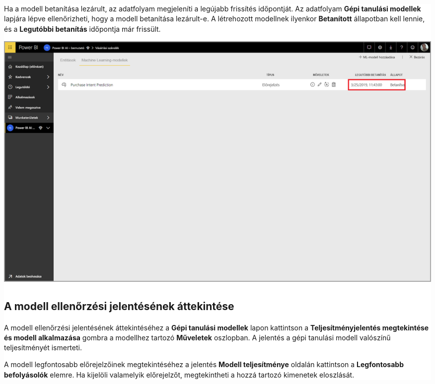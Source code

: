 Ha a modell betanítása lezárult, az adatfolyam megjeleníti a legújabb frissítés időpontját. Az adatfolyam **Gépi tanulási modellek** lapjára lépve ellenőrizheti, hogy a modell betanítása lezárult-e. A létrehozott modellnek ilyenkor **Betanított** állapotban kell lennie, és a **Legutóbbi betanítás** időpontja már frissült.

![Legutóbb betanítva ekkor](media/service-tutorial-build-machine-learning-model/tutorial-build-machine-learning-model-20.png)

## <a name="review-the-model-validation-report"></a>A modell ellenőrzési jelentésének áttekintése

A modell ellenőrzési jelentésének áttekintéséhez a **Gépi tanulási modellek** lapon kattintson a **Teljesítményjelentés megtekintése és modell alkalmazása** gombra a modellhez tartozó **Műveletek** oszlopban. A jelentés a gépi tanulási modell valószínű teljesítményét ismerteti.

A modell legfontosabb előrejelzőinek megtekintéséhez a jelentés **Modell teljesítménye** oldalán kattintson a **Legfontosabb befolyásolók** elemre. Ha kijelöli valamelyik előrejelzőt, megtekintheti a hozzá tartozó kimenetek eloszlását.
